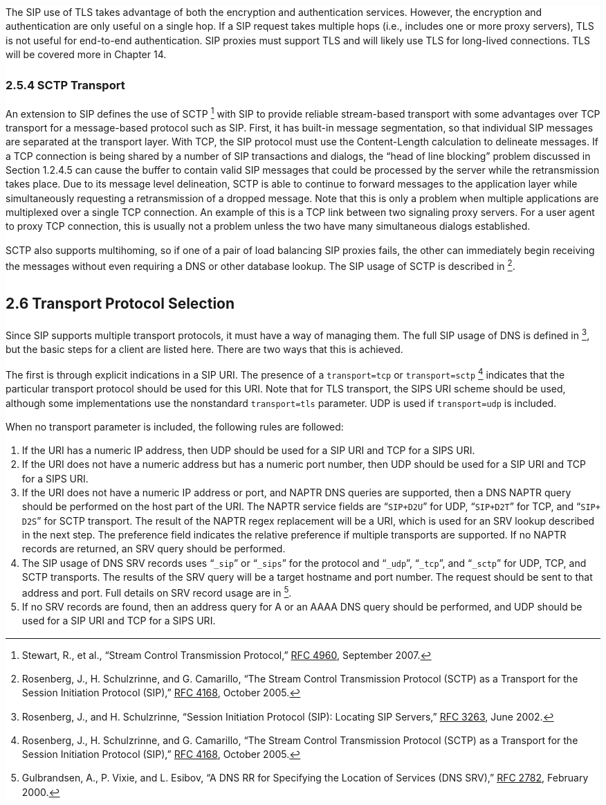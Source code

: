 The SIP use of TLS takes advantage of both the encryption and authentication services. However, the encryption and authentication are only useful on a single hop. If a SIP request takes multiple hops (i.e., includes one or more proxy servers), TLS is not useful for end-to-end authentication. SIP proxies must support TLS and will likely use TLS for long-lived connections. TLS will be covered more in Chapter 14.

### 2.5.4	SCTP Transport

An extension to SIP defines the use of SCTP [^8] with SIP to provide reliable stream-based transport with some advantages over TCP transport for a message-based protocol such as SIP. First, it has built-in message segmentation, so that individual SIP messages are separated at the transport layer. With TCP, the SIP protocol must use the Content-Length calculation to delineate messages. If a TCP connection is being shared by a number of SIP transactions and dialogs, the “head of line blocking” problem discussed in Section 1.2.4.5 can cause the buffer to contain valid SIP messages that could be processed by the server while the retransmission takes place. Due to its message level delineation, SCTP is able to continue to forward messages to the application layer while simultaneously requesting a retransmission of a dropped message. Note that this is only a problem when multiple applications are multiplexed over a single TCP connection. An example of this is a TCP link between two signaling proxy servers. For a user agent to proxy TCP connection, this is usually not a problem unless the two have many simultaneous dialogs established.

SCTP also supports multihoming, so if one of a pair of load balancing SIP proxies fails, the other can immediately begin receiving the messages without even requiring a DNS or other database lookup. The SIP usage of SCTP is described in [^9].

## 2.6	Transport Protocol Selection

Since SIP supports multiple transport protocols, it must have a way of managing them. The full SIP usage of DNS is defined in [^10], but the basic steps for a client are listed here. There are two ways that this is achieved. 

The first is through explicit indications in a SIP URI. The presence of a `transport=tcp` or `transport=sctp` [^9] indicates that the particular transport protocol should be used for this URI. Note that for TLS transport, the SIPS URI scheme should be used, although some implementations use the nonstandard `transport=tls` parameter. UDP is used if `transport=udp` is included. 

When no transport parameter is included, the following rules are followed:

1. If the URI has a numeric IP address, then UDP should be used for a SIP URI and TCP for a SIPS URI.
2. If the URI does not have a numeric address but has a numeric port number, then UDP should be used for a SIP URI and TCP for a SIPS URI.
3. If the URI does not have a numeric IP address or port, and NAPTR DNS queries are supported, then a DNS NAPTR query should be performed on the host part of the URI. The NAPTR service fields are “`SIP+D2U`” for UDP, “`SIP+D2T`” for TCP, and “`SIP+D2S`” for SCTP transport. The result of the NAPTR regex replacement will be a URI, which is used for an SRV lookup described in the next step. The preference field indicates the relative preference if multiple transports are supported. If no NAPTR records are returned, an SRV query should be performed.
4. The SIP usage of DNS SRV records uses “`_sip`” or “`_sips`” for the protocol and “`_udp`”, “`_tcp`”, and “`_sctp`” for UDP, TCP, and SCTP transports. The results of the SRV query will be a target hostname and port number. The request should be sent to that address and port. Full details on SRV record usage are in [^11].
5. If no SRV records are found, then an address query for A or an AAAA DNS query should be performed, and UDP should be used for a SIP URI and TCP for a SIPS URI.


[^Figure-2.1 ]: Simple Session Establishment Example
[^Figure-2.2]: SIP call example with a proxy server
[^Figure-2.3]: SIP registration example.
[^Figure-2.4]: SIP presence and instance messaging example
[^1]: Rosenberg, J., H. Schulzrinne, G. Camarillo, A. Johnston, J. Peterson, R. Sparks, M. Handley, and E. Schooler, “SIP: Session Initiation Protocol,” [RFC 3261](https://datatracker.ietf.org/doc/html/rfc3261), June 2002.
[^2]: Schulzrinne, H., et al., “RTP: A Transport Protocol for Real-Time Applications,” STD 64, [RFC 3550](), July 2003.gb
[^3]: Handley, M., V. Jacobson, and C. Perkins, “SDP: Session Description Protocol,” [RFC 4566](https://tools.ietf.org/html/rfc4566), July 2006.
[^4]: Roach, A., “SIP—Specific Event Notification,” [RFC 6665](https://datatracker.ietf.org/doc/html/rfc6665), July 2012.
[^5]: Campbell, B., et al., “Session Initiation Protocol (SIP) Extension for Instant Messaging,” [RFC 3428](https://datatracker.ietf.org/doc/html/rfc3428), December 2002.
[^6]: Sugano, H., et al., “Presence Information Data Format (PIDF),” [RFC 3863](https://datatracker.ietf.org/doc/html/rfc3863), August 2004.
[^7]: Dierks, T., and E. Rescorla, “The TLS Protocol Version 1.2,” [RFC 5246](https://tools.ietf.org/html/rfc5246), August 2008.
[^8]: Stewart, R., et al., “Stream Control Transmission Protocol,” [RFC 4960](https://datatracker.ietf.org/doc/html/rfc4960), September 2007.
[^9]:  Rosenberg, J., H. Schulzrinne, and G. Camarillo, “The Stream Control Transmission Protocol (SCTP) as a Transport for the Session Initiation Protocol (SIP),” [RFC 4168](https://tools.ietf.org/html/rfc4168), October 2005.
[^10]: Rosenberg, J., and H. Schulzrinne, “Session Initiation Protocol (SIP): Locating SIP Servers,” [RFC 3263](https://datatracker.ietf.org/doc/html/rfc3263), June 2002.
[^11]: Gulbrandsen, A., P. Vixie, and L. Esibov, “A DNS RR for Specifying the Location of Services (DNS SRV),” [RFC 2782](https://tools.ietf.org/html/rfc2782), February 2000.
[^a1]: This string is needed because branch IDs generated by user agents prior to RFC 3261 may have constructed branch IDs which are not suitable as transaction identifiers. In this case, a client must construct its own transaction identifier using the To tag, From tag, Call-ID, and CSeq.